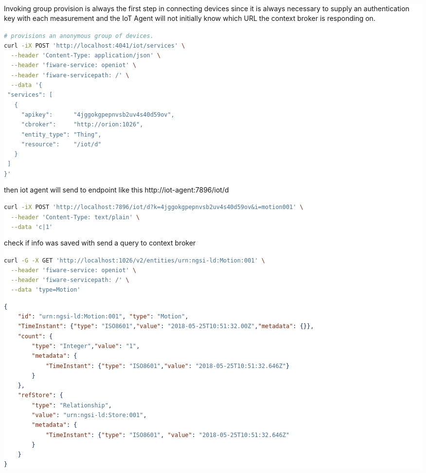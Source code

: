 
Invoking group provision is always the first step in connecting devices since it is always necessary to supply an authentication key with each measurement and the IoT Agent will not initially know which URL the context broker is responding on.

```bash
# provisions an anonymous group of devices.
curl -iX POST 'http://localhost:4041/iot/services' \
  --header 'Content-Type: application/json' \
  --header 'fiware-service: openiot' \
  --header 'fiware-servicepath: /' \
  --data '{
 "services": [
   {
     "apikey":      "4jggokgpepnvsb2uv4s40d59ov",
     "cbroker":     "http://orion:1026",
     "entity_type": "Thing",
     "resource":    "/iot/d"
   }
 ]
}'


```

then iot agent will send to endpoint like this http://iot-agent:7896/iot/d
```bash
curl -iX POST 'http://localhost:7896/iot/d?k=4jggokgpepnvsb2uv4s40d59ov&i=motion001' \
  --header 'Content-Type: text/plain' \
  --data 'c|1'
```

check if info was saved with send a query to context broker

```bash
curl -G -X GET 'http://localhost:1026/v2/entities/urn:ngsi-ld:Motion:001' \
  --header 'fiware-service: openiot' \
  --header 'fiware-servicepath: /' \
  --data 'type=Motion'
```

```json
{
    "id": "urn:ngsi-ld:Motion:001", "type": "Motion",
    "TimeInstant": {"type": "ISO8601","value": "2018-05-25T10:51:32.00Z","metadata": {}},
    "count": {
        "type": "Integer","value": "1",
        "metadata": {
            "TimeInstant": {"type": "ISO8601","value": "2018-05-25T10:51:32.646Z"}
        }
    },
    "refStore": {
        "type": "Relationship",
        "value": "urn:ngsi-ld:Store:001",
        "metadata": {
            "TimeInstant": {"type": "ISO8601", "value": "2018-05-25T10:51:32.646Z"
        }
    }
}
```
